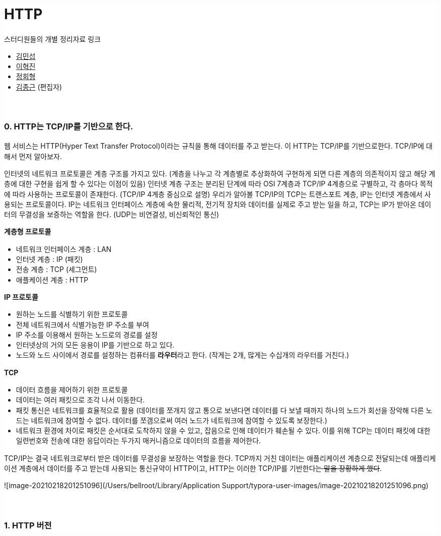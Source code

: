 # HTTP

스터디원들의 개별 정리자료 링크

- [김민섭](https://www.notion.so/b3aa96dfd30c4c70968de50ba1e6c666)
- [이혁진]()
- [정회형](https://www.notion.so/HTTP-4e70342b2a734075986266b6bd4f1de9)
- [김종근](https://github.com/Bellroute/TIL/blob/master/Network/HTTP.md) (편집자)

</br>

### 0. HTTP는 TCP/IP를 기반으로 한다.

웹 서비스는 HTTP(Hyper Text Transfer Protocol)이라는 규칙을 통해 데이터를 주고 받는다. 이 HTTP는 TCP/IP를 기반으로한다. TCP/IP에 대해서 먼저 알아보자.

인터넷의 네트워크 프로토콜은 계층 구조를 가지고 있다. (계층을 나누고 각 계층별로 추상화하여 구현하게 되면 다른 계층의 의존적이지 않고 해당 계층에 대한 구현을 쉽게 할 수 있다는 이점이 있음) 인터넷 계층 구조는 분리된 단계에 따라 OSI 7계층과 TCP/IP 4계층으로 구별하고, 각 층마다 목적에 따라 사용하는 프로토콜이 존재한다. (TCP/IP 4계층 중심으로 설명) 우리가 알아볼 TCP/IP의 TCP는 트랜스포트 계층, IP는 인터넷 계층에서 사용되는 프로토콜이다. IP는 네트워크 인터페이스 계층에 속한 물리적, 전기적 장치와 데이터를 실제로 주고 받는 일을 하고, TCP는 IP가 받아온 데이터의 무결성을 보증하는 역할을 한다. (UDP는 비연결성, 비신뢰적인 통신)

**계층형 프로토콜**

- 네트워크 인터페이스 계층 : LAN
- 인터넷 계층 : IP (패킷)
- 전송 계층 : TCP (세그먼트)
- 애플케이션 계층 : HTTP

**IP 프로토콜**

- 원하는 노드를 식별하기 위한 프로토콜
- 전체 네트워크에서 식별가능한 IP 주소를 부여
- IP 주소를 이용해서 원하는 노드로의 경로를 설정
- 인터넷상의 거의 모든 응용이 IP를 기반으로 하고 있다.
- 노드와 노드 사이에서 경로를 설정하는 컴퓨터를 **라우터**라고 한다. (작게는 2개, 많게는 수십개의 라우터를 거친다.)

**TCP**

- 데이터 흐름을 제어하기 위한 프로토콜
- 데이터는 여러 패킷으로 조각 나서 이동한다.
- 패킷 통신은 네트워크를 효율적으로 활용 (데이터를 쪼개지 않고 통으로 보낸다면 데이터를 다 보낼 때까지 하나의 노드가 회선을 장악해 다른 노드는 네트워크에 참여할 수 없다. 데이터를 쪼갬으로써 여러 노드가 네트워크에 참여할 수 있도록 보장한다.)
- 네트워크 환경에 차이로 패킷은 순서대로 도착하지 않을 수 있고, 잡음으로 인해 데이터가 훼손될 수 있다. 이를 위해 TCP는 데이터 패킷에 대한 일련번호와 전송에 대한 응답이라는 두가지 매커니즘으로 데이터의 흐름을 제어한다.



TCP/IP는 결국 네트워크로부터 받은 데이터를 무결성을 보장하는 역할을 한다. TCP까지 거친 데이터는 애플리케이션 계층으로 전달되는데 애플리케이션 계층에서 데이터를 주고 받는데 사용되는 통신규약이 HTTP이고, HTTP는 이러한 TCP/IP를 기반한다~~는 말을 장황하게 했다~~.



![image-20210218201251096](/Users/bellroot/Library/Application Support/typora-user-images/image-20210218201251096.png)

</br>

### 1. HTTP 버전
